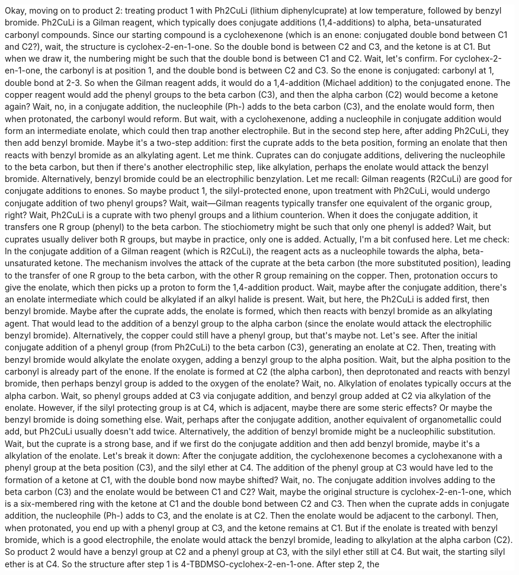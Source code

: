 Okay, moving on to product 2: treating product 1 with Ph2CuLi (lithium diphenylcuprate) at low temperature, followed by benzyl bromide. Ph2CuLi is a Gilman reagent, which typically does conjugate additions (1,4-additions) to alpha, beta-unsaturated carbonyl compounds. Since our starting compound is a cyclohexenone (which is an enone: conjugated double bond between C1 and C2?), wait, the structure is cyclohex-2-en-1-one. So the double bond is between C2 and C3, and the ketone is at C1. But when we draw it, the numbering might be such that the double bond is between C1 and C2. Wait, let's confirm. For cyclohex-2-en-1-one, the carbonyl is at position 1, and the double bond is between C2 and C3. So the enone is conjugated: carbonyl at 1, double bond at 2-3. So when the Gilman reagent adds, it would do a 1,4-addition (Michael addition) to the conjugated enone. The copper reagent would add the phenyl groups to the beta carbon (C3), and then the alpha carbon (C2) would become a ketone again? Wait, no, in a conjugate addition, the nucleophile (Ph-) adds to the beta carbon (C3), and the enolate would form, then when protonated, the carbonyl would reform. But wait, with a cyclohexenone, adding a nucleophile in conjugate addition would form an intermediate enolate, which could then trap another electrophile. But in the second step here, after adding Ph2CuLi, they then add benzyl bromide. Maybe it's a two-step addition: first the cuprate adds to the beta position, forming an enolate that then reacts with benzyl bromide as an alkylating agent. Let me think. Cuprates can do conjugate additions, delivering the nucleophile to the beta carbon, but then if there's another electrophilic step, like alkylation, perhaps the enolate would attack the benzyl bromide. Alternatively, benzyl bromide could be an electrophilic benzylation. Let me recall: Gilman reagents (R2CuLi) are good for conjugate additions to enones. So maybe product 1, the silyl-protected enone, upon treatment with Ph2CuLi, would undergo conjugate addition of two phenyl groups? Wait, wait—Gilman reagents typically transfer one equivalent of the organic group, right? Wait, Ph2CuLi is a cuprate with two phenyl groups and a lithium counterion. When it does the conjugate addition, it transfers one R group (phenyl) to the beta carbon. The stiochiometry might be such that only one phenyl is added? Wait, but cuprates usually deliver both R groups, but maybe in practice, only one is added. Actually, I'm a bit confused here. Let me check: In the conjugate addition of a Gilman reagent (which is R2CuLi), the reagent acts as a nucleophile towards the alpha, beta-unsaturated ketone. The mechanism involves the attack of the cuprate at the beta carbon (the more substituted position), leading to the transfer of one R group to the beta carbon, with the other R group remaining on the copper. Then, protonation occurs to give the enolate, which then picks up a proton to form the 1,4-addition product. Wait, maybe after the conjugate addition, there's an enolate intermediate which could be alkylated if an alkyl halide is present. Wait, but here, the Ph2CuLi is added first, then benzyl bromide. Maybe after the cuprate adds, the enolate is formed, which then reacts with benzyl bromide as an alkylating agent. That would lead to the addition of a benzyl group to the alpha carbon (since the enolate would attack the electrophilic benzyl bromide). Alternatively, the copper could still have a phenyl group, but that's maybe not. Let's see. After the initial conjugate addition of a phenyl group (from Ph2CuLi) to the beta carbon (C3), generating an enolate at C2. Then, treating with benzyl bromide would alkylate the enolate oxygen, adding a benzyl group to the alpha position. Wait, but the alpha position to the carbonyl is already part of the enone. If the enolate is formed at C2 (the alpha carbon), then deprotonated and reacts with benzyl bromide, then perhaps benzyl group is added to the oxygen of the enolate? Wait, no. Alkylation of enolates typically occurs at the alpha carbon. Wait, so phenyl groups added at C3 via conjugate addition, and benzyl group added at C2 via alkylation of the enolate. However, if the silyl protecting group is at C4, which is adjacent, maybe there are some steric effects? Or maybe the benzyl bromide is doing something else. Wait, perhaps after the conjugate addition, another equivalent of organometallic could add, but Ph2CuLi usually doesn't add twice. Alternatively, the addition of benzyl bromide might be a nucleophilic substitution. Wait, but the cuprate is a strong base, and if we first do the conjugate addition and then add benzyl bromide, maybe it's a alkylation of the enolate. Let's break it down: After the conjugate addition, the cyclohexenone becomes a cyclohexanone with a phenyl group at the beta position (C3), and the silyl ether at C4. The addition of the phenyl group at C3 would have led to the formation of a ketone at C1, with the double bond now maybe shifted? Wait, no. The conjugate addition involves adding to the beta carbon (C3) and the enolate would be between C1 and C2? Wait, maybe the original structure is cyclohex-2-en-1-one, which is a six-membered ring with the ketone at C1 and the double bond between C2 and C3. Then when the cuprate adds in conjugate addition, the nucleophile (Ph-) adds to C3, and the enolate is at C2. Then the enolate would be adjacent to the carbonyl. Then, when protonated, you end up with a phenyl group at C3, and the ketone remains at C1. But if the enolate is treated with benzyl bromide, which is a good electrophile, the enolate would attack the benzyl bromide, leading to alkylation at the alpha carbon (C2). So product 2 would have a benzyl group at C2 and a phenyl group at C3, with the silyl ether still at C4. But wait, the starting silyl ether is at C4. So the structure after step 1 is 4-TBDMSO-cyclohex-2-en-1-one. After step 2, the